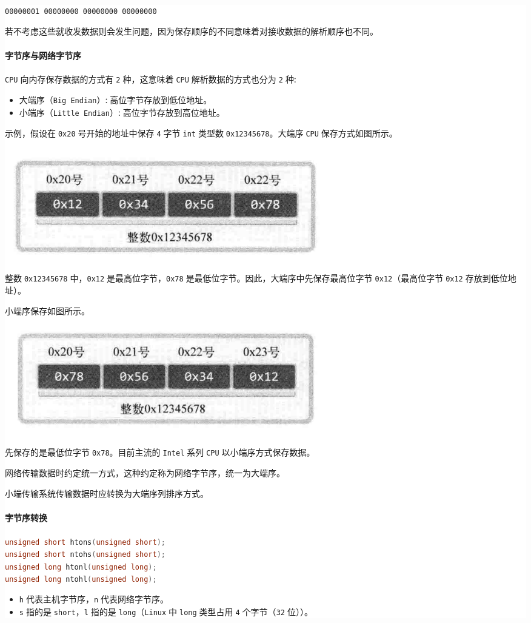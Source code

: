 `00000001 00000000 00000000 00000000`

若不考虑这些就收发数据则会发生问题，因为保存顺序的不同意味着对接收数据的解析顺序也不同。

#### 字节序与网络字节序

`CPU` 向内存保存数据的方式有 `2` 种，这意味着 `CPU` 解析数据的方式也分为 `2` 种:
- 大端序（`Big Endian`）: 高位字节存放到低位地址。
- 小端序（`Little Endian`）: 高位字节存放到高位地址。

示例，假设在 `0x20` 号开始的地址中保存 `4` 字节 `int` 类型数 `0x12345678`。大端序 `CPU` 保存方式如图所示。

![013](./Image/socket/013.png)

整数 `0x12345678` 中，`0x12` 是最高位字节，`0x78` 是最低位字节。因此，大端序中先保存最高位字节 `0x12`（最高位字节 `0x12` 存放到低位地址）。

小端序保存如图所示。

![014](./Image/socket/014.png)

先保存的是最低位字节 `0x78`。目前主流的 `Intel` 系列 `CPU` 以小端序方式保存数据。

网络传输数据时约定统一方式，这种约定称为网络字节序，统一为大端序。

小端传输系统传输数据时应转换为大端序列排序方式。

#### 字节序转换

```C
unsigned short htons(unsigned short);
unsigned short ntohs(unsigned short);
unsigned long htonl(unsigned long);
unsigned long ntohl(unsigned long);
```

- `h` 代表主机字节序，`n` 代表网络字节序。
- `s` 指的是 `short`，`l` 指的是 `long`（`Linux` 中 `long` 类型占用 `4` 个字节（`32` 位））。
